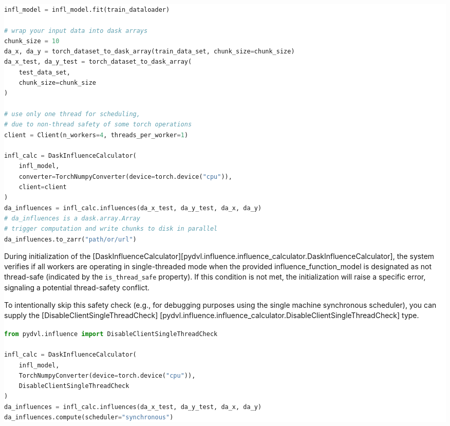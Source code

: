 ```python
infl_model = infl_model.fit(train_dataloader)

# wrap your input data into dask arrays
chunk_size = 10
da_x, da_y = torch_dataset_to_dask_array(train_data_set, chunk_size=chunk_size)
da_x_test, da_y_test = torch_dataset_to_dask_array(
    test_data_set,
    chunk_size=chunk_size
)

# use only one thread for scheduling, 
# due to non-thread safety of some torch operations
client = Client(n_workers=4, threads_per_worker=1)

infl_calc = DaskInfluenceCalculator(
    infl_model,
    converter=TorchNumpyConverter(device=torch.device("cpu")),
    client=client
)
da_influences = infl_calc.influences(da_x_test, da_y_test, da_x, da_y)
# da_influences is a dask.array.Array
# trigger computation and write chunks to disk in parallel
da_influences.to_zarr("path/or/url")
```

During initialization of the 
[DaskInfluenceCalculator][pydvl.influence.influence_calculator.DaskInfluenceCalculator], 
the system verifies if all workers are operating in
single-threaded mode when the provided influence_function_model is
designated as not thread-safe (indicated by the `is_thread_safe` property).
If this condition is not met, the initialization will raise a specific
error, signaling a potential thread-safety conflict.

To intentionally skip this safety check
(e.g., for debugging purposes using the single machine synchronous
scheduler), you can supply the [DisableClientSingleThreadCheck]
[pydvl.influence.influence_calculator.DisableClientSingleThreadCheck] type.

```python
from pydvl.influence import DisableClientSingleThreadCheck

infl_calc = DaskInfluenceCalculator(
    infl_model,
    TorchNumpyConverter(device=torch.device("cpu")),
    DisableClientSingleThreadCheck
)
da_influences = infl_calc.influences(da_x_test, da_y_test, da_x, da_y)
da_influences.compute(scheduler="synchronous")
```
